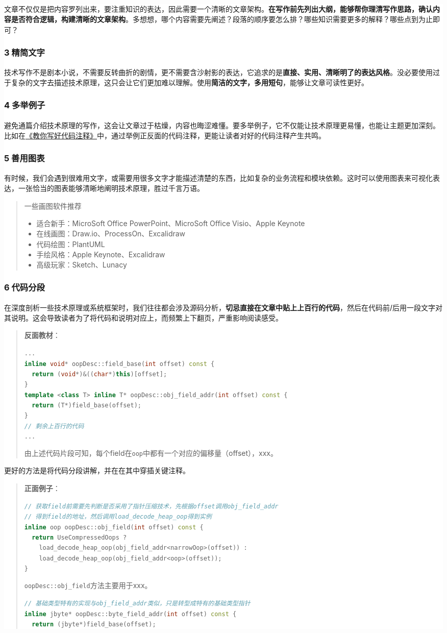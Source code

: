 文章不仅仅是把内容罗列出来，要注重知识的表达，因此需要一个清晰的文章架构。**在写作前先列出大纲，能够帮你理清写作思路，确认内容是否符合逻辑，构建清晰的文章架构**。多想想，哪个内容需要先阐述？段落的顺序要怎么排？哪些知识需要更多的解释？哪些点到为止即可？

### 3 精简文字

技术写作不是剧本小说，不需要反转曲折的剧情，更不需要含沙射影的表达，它追求的是**直接、实用、清晰明了的表达风格**。没必要使用过于复杂的文字去描述技术原理，这只会让它们更加难以理解。使用**简洁的文字，多用短句**，能够让文章可读性更好。

### 4 多举例子

避免通篇介绍技术原理的写作，这会让文章过于枯燥，内容也晦涩难懂。要多举例子，它不仅能让技术原理更易懂，也能让主题更加深刻。比如在[《教你写好代码注释》](https://mp.weixin.qq.com/s/1y7EgRyFm_CLMqf3WeFVEA)中，通过举例正反面的代码注释，更能让读者对好的代码注释产生共鸣。

### 5 善用图表

有时候，我们会遇到很难用文字，或需要用很多文字才能描述清楚的东西，比如复杂的业务流程和模块依赖。这时可以使用图表来可视化表达，一张恰当的图表能够清晰地阐明技术原理，胜过千言万语。

> 一些画图软件推荐
>
> - 适合新手：MicroSoft Office PowerPoint、MicroSoft Office Visio、Apple Keynote
> - 在线画图：Draw.io、ProcessOn、Excalidraw
> - 代码绘图：PlantUML
> - 手绘风格：Apple Keynote、Excalidraw
> - 高级玩家：Sketch、Lunacy

### 6 代码分段

在深度剖析一些技术原理或系统框架时，我们往往都会涉及源码分析，**切忌直接在文章中贴上上百行的代码**，然后在代码前/后用一段文字对其说明。这会导致读者为了将代码和说明对应上，而频繁上下翻页，严重影响阅读感受。

> **反面教材**：
>
> ```c++
> ...
> inline void* oopDesc::field_base(int offset) const { 
>   return (void*)&((char*)this)[offset];
> }
> template <class T> inline T* oopDesc::obj_field_addr(int offset) const {
>   return (T*)field_base(offset); 
> }
> // 剩余上百行的代码
> ...
> ```
>
> 由上述代码片段可知，每个field在`oop`中都有一个对应的偏移量（offset），xxx。

更好的方法是将代码分段讲解，并在在其中穿插关键注释。

> **正面例子**：
>
> ```c++
> // 获取field前需要先判断是否采用了指针压缩技术，先根据offset调用obj_field_addr
> // 得到field的地址，然后调用load_decode_heap_oop得到实例
> inline oop oopDesc::obj_field(int offset) const {
>   return UseCompressedOops ?
>     load_decode_heap_oop(obj_field_addr<narrowOop>(offset)) :
>     load_decode_heap_oop(obj_field_addr<oop>(offset));
> }
> ```
>
> `oopDesc::obj_field`方法主要用于xxx。
>
> ```c++
> // 基础类型特有的实现与obj_field_addr类似，只是转型成特有的基础类型指针
> inline jbyte* oopDesc::byte_field_addr(int offset) const {
>   return (jbyte*)field_base(offset); 